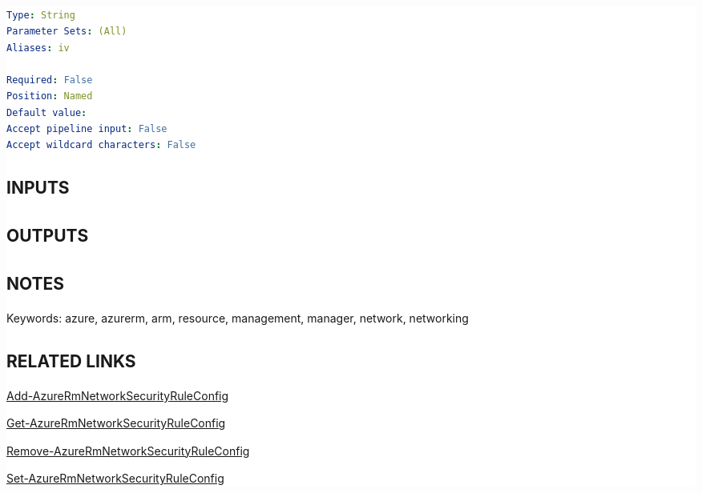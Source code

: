 ```yaml
Type: String
Parameter Sets: (All)
Aliases: iv

Required: False
Position: Named
Default value: 
Accept pipeline input: False
Accept wildcard characters: False
```

## INPUTS

## OUTPUTS

## NOTES
Keywords: azure, azurerm, arm, resource, management, manager, network, networking

## RELATED LINKS

[Add-AzureRmNetworkSecurityRuleConfig]()

[Get-AzureRmNetworkSecurityRuleConfig]()

[Remove-AzureRmNetworkSecurityRuleConfig]()

[Set-AzureRmNetworkSecurityRuleConfig]()

